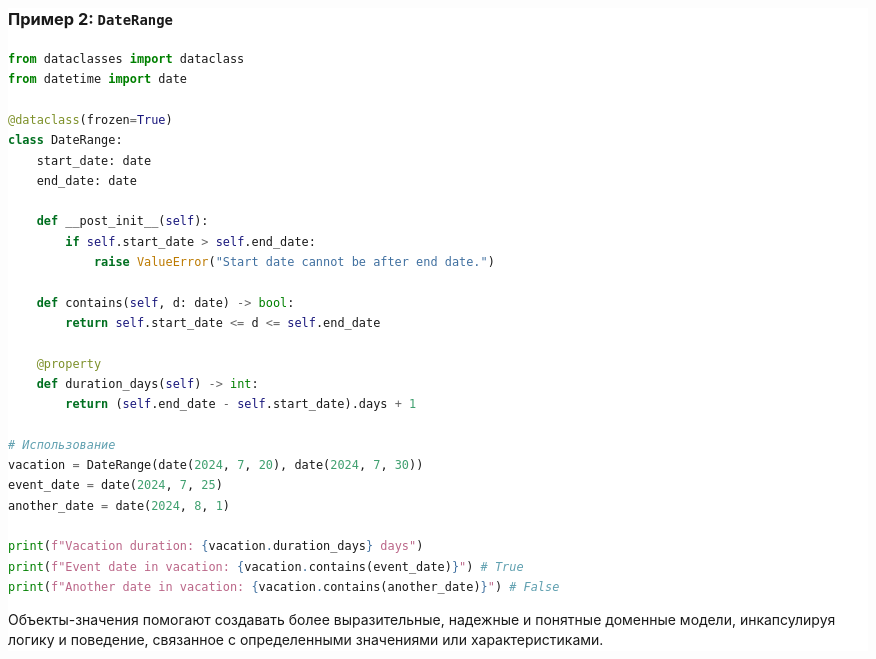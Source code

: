 ### Пример 2: `DateRange`

```python
from dataclasses import dataclass
from datetime import date

@dataclass(frozen=True)
class DateRange:
    start_date: date
    end_date: date

    def __post_init__(self):
        if self.start_date > self.end_date:
            raise ValueError("Start date cannot be after end date.")

    def contains(self, d: date) -> bool:
        return self.start_date <= d <= self.end_date

    @property
    def duration_days(self) -> int:
        return (self.end_date - self.start_date).days + 1

# Использование
vacation = DateRange(date(2024, 7, 20), date(2024, 7, 30))
event_date = date(2024, 7, 25)
another_date = date(2024, 8, 1)

print(f"Vacation duration: {vacation.duration_days} days")
print(f"Event date in vacation: {vacation.contains(event_date)}") # True
print(f"Another date in vacation: {vacation.contains(another_date)}") # False
```

Объекты-значения помогают создавать более выразительные, надежные и понятные доменные модели, инкапсулируя логику и поведение, связанное с определенными значениями или характеристиками.
